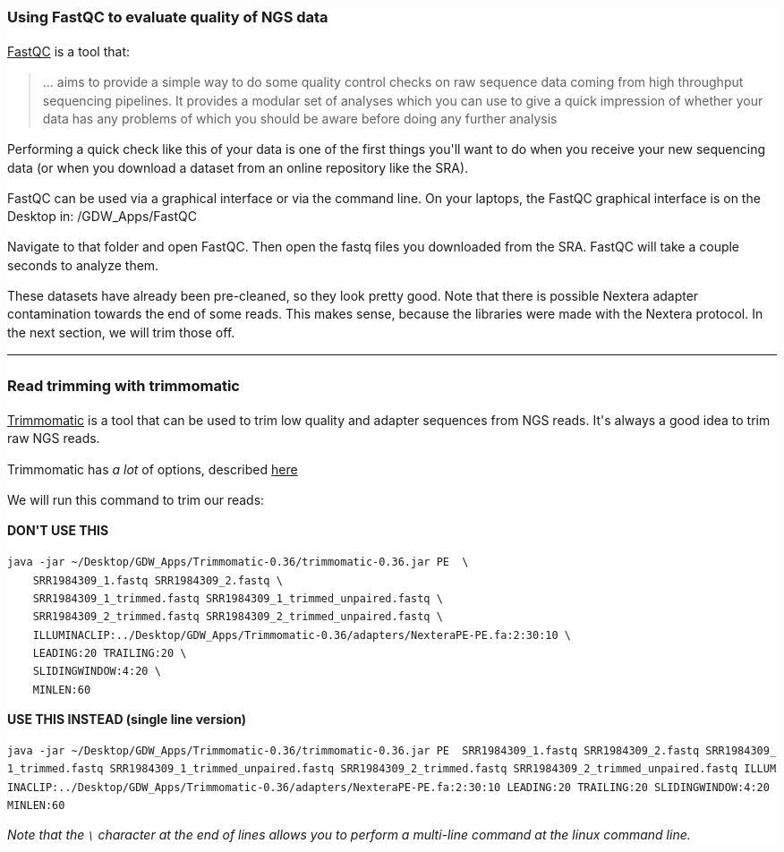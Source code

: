 
### Using FastQC to evaluate quality of NGS data

[FastQC](https://www.bioinformatics.babraham.ac.uk/projects/fastqc/) is a tool that: 

> ... aims to provide a simple way to do some quality control checks on raw sequence data coming from high throughput sequencing pipelines. It provides a modular set of analyses which you can use to give a quick impression of whether your data has any problems of which you should be aware before doing any further analysis

Performing a quick check like this of your data is one of the first things you'll want to do when you receive your new sequencing data (or when you download a dataset from an online repository like the SRA).

FastQC can be used via a graphical interface or via the command line.  On your laptops, the FastQC graphical interface is on the Desktop in: /GDW_Apps/FastQC

Navigate to that folder and open FastQC.  Then open the fastq files you downloaded from the SRA.  FastQC will take a couple seconds to analyze them.

These datasets have already been pre-cleaned, so they look pretty good.  Note that there is possible Nextera adapter contamination towards the end of some reads.  This makes sense, because the libraries were made with the Nextera protocol.  In the next section, we will trim those off.

---

### Read trimming with trimmomatic

[Trimmomatic](http://www.usadellab.org/cms/?page=trimmomatic) is a tool that can be used to trim low quality and adapter sequences from NGS reads.  It's always a good idea to trim raw NGS reads.

Trimmomatic has _a lot_ of options, described [here](http://www.usadellab.org/cms/uploads/supplementary/Trimmomatic/TrimmomaticManual_V0.32.pdf)

We will run this command to trim our reads:

**DON'T USE THIS**
```
java -jar ~/Desktop/GDW_Apps/Trimmomatic-0.36/trimmomatic-0.36.jar PE  \
	SRR1984309_1.fastq SRR1984309_2.fastq \
	SRR1984309_1_trimmed.fastq SRR1984309_1_trimmed_unpaired.fastq \
	SRR1984309_2_trimmed.fastq SRR1984309_2_trimmed_unpaired.fastq \
	ILLUMINACLIP:../Desktop/GDW_Apps/Trimmomatic-0.36/adapters/NexteraPE-PE.fa:2:30:10 \
	LEADING:20 TRAILING:20 \
	SLIDINGWINDOW:4:20 \
	MINLEN:60

```
**USE THIS INSTEAD (single line version)**
```
java -jar ~/Desktop/GDW_Apps/Trimmomatic-0.36/trimmomatic-0.36.jar PE  SRR1984309_1.fastq SRR1984309_2.fastq SRR1984309_1_trimmed.fastq SRR1984309_1_trimmed_unpaired.fastq SRR1984309_2_trimmed.fastq SRR1984309_2_trimmed_unpaired.fastq ILLUMINACLIP:../Desktop/GDW_Apps/Trimmomatic-0.36/adapters/NexteraPE-PE.fa:2:30:10 LEADING:20 TRAILING:20 SLIDINGWINDOW:4:20 MINLEN:60 
``` 
_Note that the `\` character at the end of lines allows you to perform a multi-line command at the linux command line._
